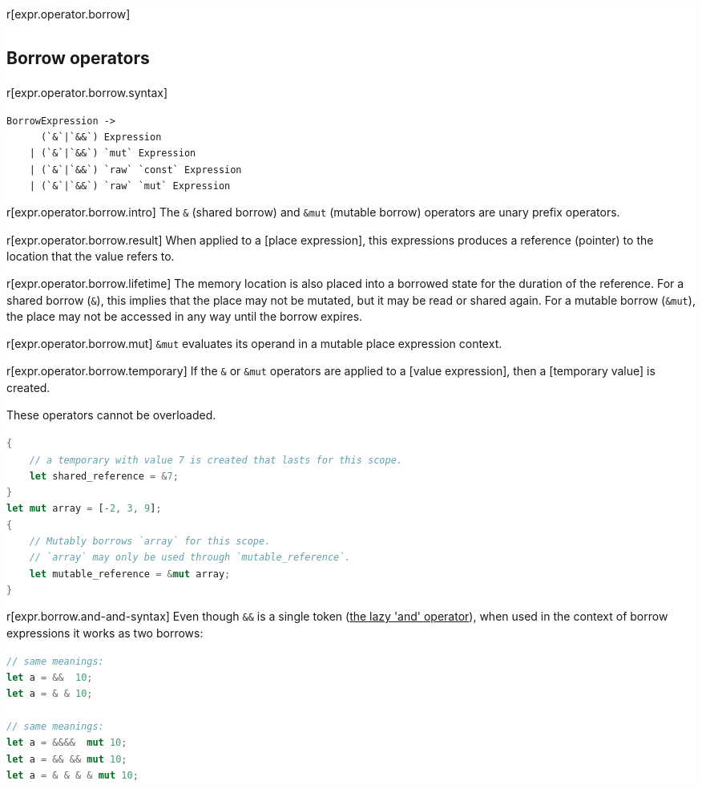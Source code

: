 r[expr.operator.borrow]
## Borrow operators

r[expr.operator.borrow.syntax]
```grammar,expressions
BorrowExpression ->
      (`&`|`&&`) Expression
    | (`&`|`&&`) `mut` Expression
    | (`&`|`&&`) `raw` `const` Expression
    | (`&`|`&&`) `raw` `mut` Expression
```

r[expr.operator.borrow.intro]
The `&` (shared borrow) and `&mut` (mutable borrow) operators are unary prefix operators.

r[expr.operator.borrow.result]
When applied to a [place expression], this expressions produces a reference (pointer) to the location that the value refers to.

r[expr.operator.borrow.lifetime]
The memory location is also placed into a borrowed state for the duration of the reference.
For a shared borrow (`&`), this implies that the place may not be mutated, but it may be read or shared again.
For a mutable borrow (`&mut`), the place may not be accessed in any way until the borrow expires.

r[expr.operator.borrow.mut]
`&mut` evaluates its operand in a mutable place expression context.

r[expr.operator.borrow.temporary]
If the `&` or `&mut` operators are applied to a [value expression], then a [temporary value] is created.

These operators cannot be overloaded.

```rust
{
    // a temporary with value 7 is created that lasts for this scope.
    let shared_reference = &7;
}
let mut array = [-2, 3, 9];
{
    // Mutably borrows `array` for this scope.
    // `array` may only be used through `mutable_reference`.
    let mutable_reference = &mut array;
}
```

r[expr.borrow.and-and-syntax]
Even though `&&` is a single token ([the lazy 'and' operator](#lazy-boolean-operators)), when used in the context of borrow expressions it works as two borrows:

```rust
// same meanings:
let a = &&  10;
let a = & & 10;

// same meanings:
let a = &&&&  mut 10;
let a = && && mut 10;
let a = & & & & mut 10;
```


[^meta-compat]: where `T` and `V` have compatible metadata:
[^lessmut]: only when `m₁` is `mut` or `m₂` is `const`. Casting `mut` reference/pointer to
[^no-capture]: only for closures that do not capture (close over) any local variables can be casted to function pointers.
[`Try`]: core::ops::Try
[autoref]: expr.method.candidate-receivers-refs
[copies or moves]: ../expressions.md#moved-and-copied-types
[dropping]: ../destructors.md
[eval order test]: https://github.com/rust-lang/rust/blob/1.58.0/src/test/ui/expr/compound-assignment/eval-order.rs
[explicit discriminants]: ../items/enumerations.md#explicit-discriminants
[field-less enums]: ../items/enumerations.md#field-less-enum
[grouped expression]: grouped-expr.md
[literal expression]: literal-expr.md#integer-literal-expressions
[logical and]: ../types/boolean.md#logical-and
[logical not]: ../types/boolean.md#logical-not
[logical or]: ../types/boolean.md#logical-or
[logical xor]: ../types/boolean.md#logical-xor
[mutable]: ../expressions.md#mutability
[place expression]: ../expressions.md#place-expressions-and-value-expressions
[assignee expression]: ../expressions.md#place-expressions-and-value-expressions
[undefined behavior]: ../behavior-considered-undefined.md
[unit]: ../types/tuple.md
[Unit-only enums]: ../items/enumerations.md#unit-only-enum
[value expression]: ../expressions.md#place-expressions-and-value-expressions
[temporary lifetime extension]: ../destructors.md#temporary-lifetime-extension
[temporary scopes]: ../destructors.md#temporary-scopes
[temporary value]: ../expressions.md#temporaries
[float-float]: https://github.com/rust-lang/rust/issues/15536
[Function pointer]: ../types/function-pointer.md
[Function item]: ../types/function-item.md
[receiver]: expr.method.intro
[undefined behavior]: ../behavior-considered-undefined.md
[Underscore expressions]: ./underscore-expr.md
[range expressions]: ./range-expr.md